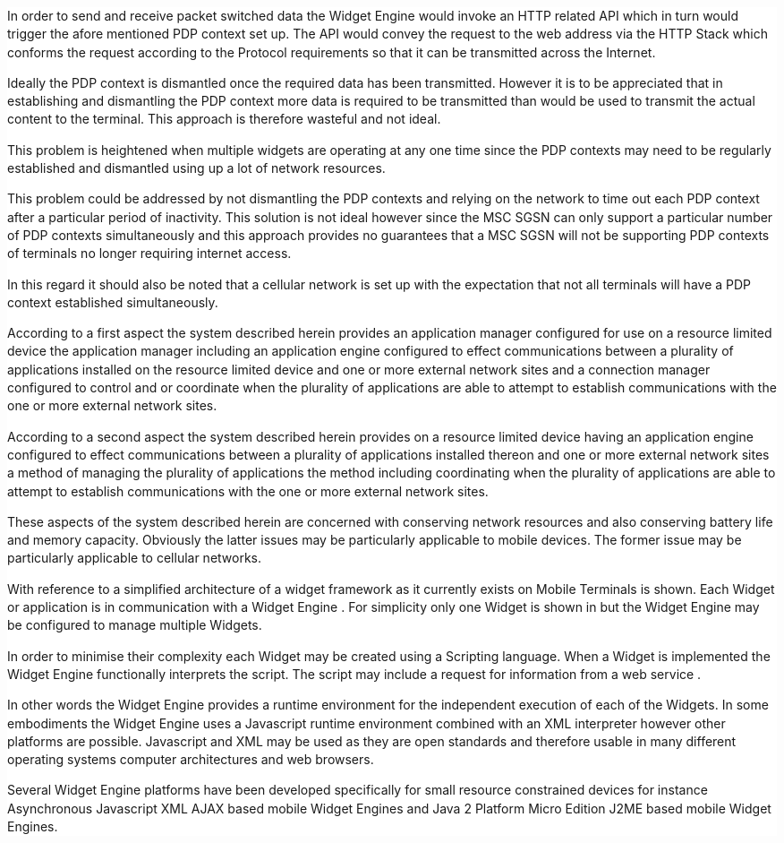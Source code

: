 In order to send and receive packet switched data the Widget Engine would invoke an HTTP related API which in turn would trigger the afore mentioned PDP context set up. The API would convey the request to the web address via the HTTP Stack which conforms the request according to the Protocol requirements so that it can be transmitted across the Internet.

Ideally the PDP context is dismantled once the required data has been transmitted. However it is to be appreciated that in establishing and dismantling the PDP context more data is required to be transmitted than would be used to transmit the actual content to the terminal. This approach is therefore wasteful and not ideal.

This problem is heightened when multiple widgets are operating at any one time since the PDP contexts may need to be regularly established and dismantled using up a lot of network resources.

This problem could be addressed by not dismantling the PDP contexts and relying on the network to time out each PDP context after a particular period of inactivity. This solution is not ideal however since the MSC SGSN can only support a particular number of PDP contexts simultaneously and this approach provides no guarantees that a MSC SGSN will not be supporting PDP contexts of terminals no longer requiring internet access.

In this regard it should also be noted that a cellular network is set up with the expectation that not all terminals will have a PDP context established simultaneously.

According to a first aspect the system described herein provides an application manager configured for use on a resource limited device the application manager including an application engine configured to effect communications between a plurality of applications installed on the resource limited device and one or more external network sites and a connection manager configured to control and or coordinate when the plurality of applications are able to attempt to establish communications with the one or more external network sites.

According to a second aspect the system described herein provides on a resource limited device having an application engine configured to effect communications between a plurality of applications installed thereon and one or more external network sites a method of managing the plurality of applications the method including coordinating when the plurality of applications are able to attempt to establish communications with the one or more external network sites.

These aspects of the system described herein are concerned with conserving network resources and also conserving battery life and memory capacity. Obviously the latter issues may be particularly applicable to mobile devices. The former issue may be particularly applicable to cellular networks.

With reference to a simplified architecture of a widget framework as it currently exists on Mobile Terminals is shown. Each Widget or application is in communication with a Widget Engine . For simplicity only one Widget is shown in but the Widget Engine may be configured to manage multiple Widgets.

In order to minimise their complexity each Widget may be created using a Scripting language. When a Widget is implemented the Widget Engine functionally interprets the script. The script may include a request for information from a web service .

In other words the Widget Engine provides a runtime environment for the independent execution of each of the Widgets. In some embodiments the Widget Engine uses a Javascript runtime environment combined with an XML interpreter however other platforms are possible. Javascript and XML may be used as they are open standards and therefore usable in many different operating systems computer architectures and web browsers.

Several Widget Engine platforms have been developed specifically for small resource constrained devices for instance Asynchronous Javascript XML AJAX based mobile Widget Engines and Java 2 Platform Micro Edition J2ME based mobile Widget Engines.
